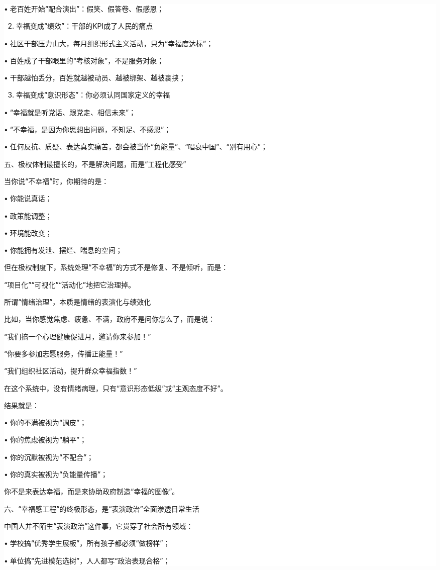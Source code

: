 •	老百姓开始“配合演出”：假笑、假答卷、假感恩；

2. 幸福变成“绩效”：干部的KPI成了人民的痛点

•	社区干部压力山大，每月组织形式主义活动，只为“幸福度达标”；

•	百姓成了干部眼里的“考核对象”，不是服务对象；

•	干部越怕丢分，百姓就越被动员、越被绑架、越被裹挟；

3. 幸福变成“意识形态”：你必须认同国家定义的幸福

•	“幸福就是听党话、跟党走、相信未来”；

•	“不幸福，是因为你思想出问题，不知足、不感恩”；

•	任何反抗、质疑、表达真实痛苦，都会被当作“负能量”、“唱衰中国”、“别有用心”；

五、极权体制最擅长的，不是解决问题，而是“工程化感受”

当你说“不幸福”时，你期待的是：

•	你能说真话；

•	政策能调整；

•	环境能改变；

•	你能拥有发泄、摆烂、喘息的空间；

但在极权制度下，系统处理“不幸福”的方式不是修复、不是倾听，而是：

“项目化”“可视化”“活动化”地把它治理掉。

所谓“情绪治理”，本质是情绪的表演化与绩效化

比如，当你感觉焦虑、疲惫、不满，政府不是问你怎么了，而是说：

“我们搞一个心理健康促进月，邀请你来参加！”

“你要多参加志愿服务，传播正能量！”

“我们组织社区活动，提升群众幸福指数！”

在这个系统中，没有情绪病理，只有“意识形态低级”或“主观态度不好”。

结果就是：

•	你的不满被视为“调皮”；

•	你的焦虑被视为“躺平”；

•	你的沉默被视为“不配合”；

•	你的真实被视为“负能量传播”；

你不是来表达幸福，而是来协助政府制造“幸福的图像”。

六、“幸福感工程”的终极形态，是“表演政治”全面渗透日常生活

中国人并不陌生“表演政治”这件事，它贯穿了社会所有领域：

•	学校搞“优秀学生展板”，所有孩子都必须“做榜样”；

•	单位搞“先进模范选树”，人人都写“政治表现合格”；
